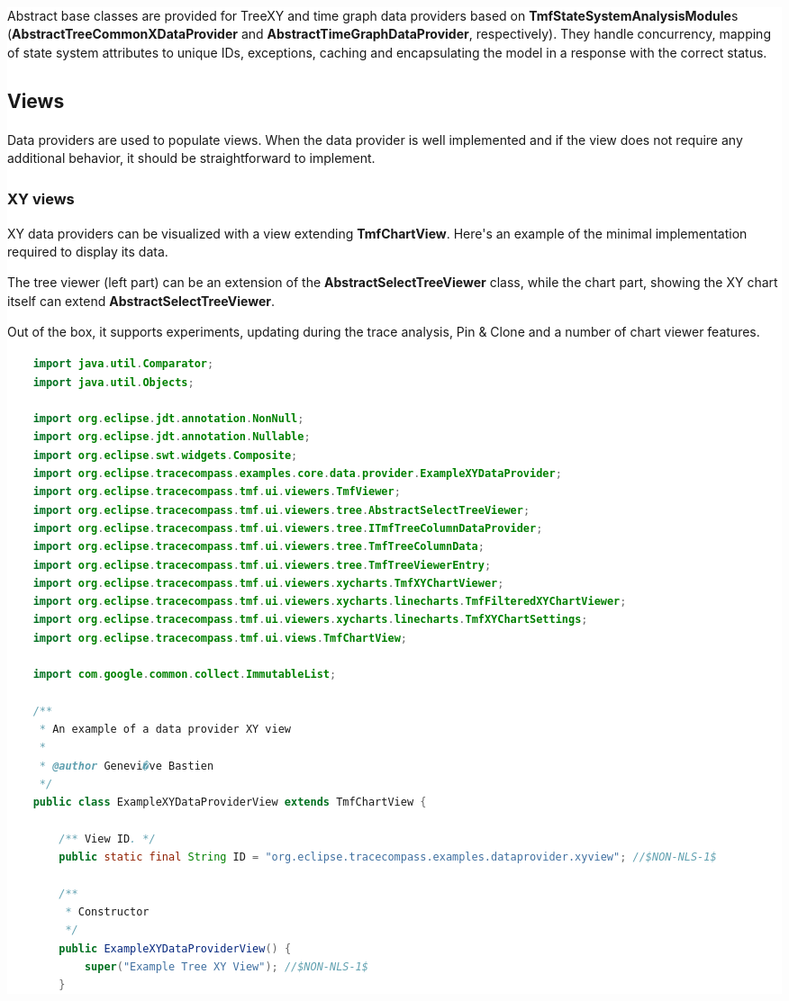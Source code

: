 Abstract base classes are provided for TreeXY and time graph data
providers based on **TmfStateSystemAnalysisModule**s
(**AbstractTreeCommonXDataProvider** and
**AbstractTimeGraphDataProvider**, respectively). They handle
concurrency, mapping of state system attributes to unique IDs,
exceptions, caching and encapsulating the model in a response with the
correct status.

## Views

Data providers are used to populate views. When the data provider is
well implemented and if the view does not require any additional
behavior, it should be straightforward to implement.

### XY views

XY data providers can be visualized with a view extending
**TmfChartView**. Here's an example of the minimal implementation
required to display its data.

The tree viewer (left part) can be an extension of the
**AbstractSelectTreeViewer** class, while the chart part, showing the XY
chart itself can extend **AbstractSelectTreeViewer**.

Out of the box, it supports experiments, updating during the trace
analysis, Pin & Clone and a number of chart viewer features.

```java
    import java.util.Comparator;
    import java.util.Objects;

    import org.eclipse.jdt.annotation.NonNull;
    import org.eclipse.jdt.annotation.Nullable;
    import org.eclipse.swt.widgets.Composite;
    import org.eclipse.tracecompass.examples.core.data.provider.ExampleXYDataProvider;
    import org.eclipse.tracecompass.tmf.ui.viewers.TmfViewer;
    import org.eclipse.tracecompass.tmf.ui.viewers.tree.AbstractSelectTreeViewer;
    import org.eclipse.tracecompass.tmf.ui.viewers.tree.ITmfTreeColumnDataProvider;
    import org.eclipse.tracecompass.tmf.ui.viewers.tree.TmfTreeColumnData;
    import org.eclipse.tracecompass.tmf.ui.viewers.tree.TmfTreeViewerEntry;
    import org.eclipse.tracecompass.tmf.ui.viewers.xycharts.TmfXYChartViewer;
    import org.eclipse.tracecompass.tmf.ui.viewers.xycharts.linecharts.TmfFilteredXYChartViewer;
    import org.eclipse.tracecompass.tmf.ui.viewers.xycharts.linecharts.TmfXYChartSettings;
    import org.eclipse.tracecompass.tmf.ui.views.TmfChartView;

    import com.google.common.collect.ImmutableList;

    /**
     * An example of a data provider XY view
     *
     * @author Genevi�ve Bastien
     */
    public class ExampleXYDataProviderView extends TmfChartView {

        /** View ID. */
        public static final String ID = "org.eclipse.tracecompass.examples.dataprovider.xyview"; //$NON-NLS-1$

        /**
         * Constructor
         */
        public ExampleXYDataProviderView() {
            super("Example Tree XY View"); //$NON-NLS-1$
        }

```